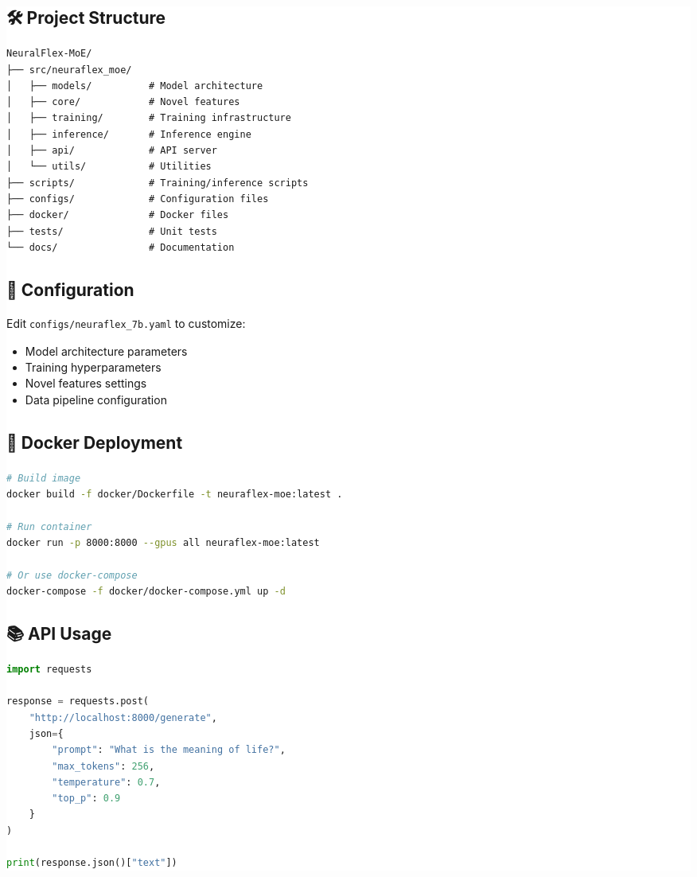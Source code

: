 ## 🛠️ Project Structure

```
NeuralFlex-MoE/
├── src/neuraflex_moe/
│   ├── models/          # Model architecture
│   ├── core/            # Novel features
│   ├── training/        # Training infrastructure
│   ├── inference/       # Inference engine
│   ├── api/             # API server
│   └── utils/           # Utilities
├── scripts/             # Training/inference scripts
├── configs/             # Configuration files
├── docker/              # Docker files
├── tests/               # Unit tests
└── docs/                # Documentation
```

## 🔧 Configuration

Edit `configs/neuraflex_7b.yaml` to customize:

- Model architecture parameters
- Training hyperparameters
- Novel features settings
- Data pipeline configuration

## 🐳 Docker Deployment

```bash
# Build image
docker build -f docker/Dockerfile -t neuraflex-moe:latest .

# Run container
docker run -p 8000:8000 --gpus all neuraflex-moe:latest

# Or use docker-compose
docker-compose -f docker/docker-compose.yml up -d
```

## 📚 API Usage

```python
import requests

response = requests.post(
    "http://localhost:8000/generate",
    json={
        "prompt": "What is the meaning of life?",
        "max_tokens": 256,
        "temperature": 0.7,
        "top_p": 0.9
    }
)

print(response.json()["text"])
```
